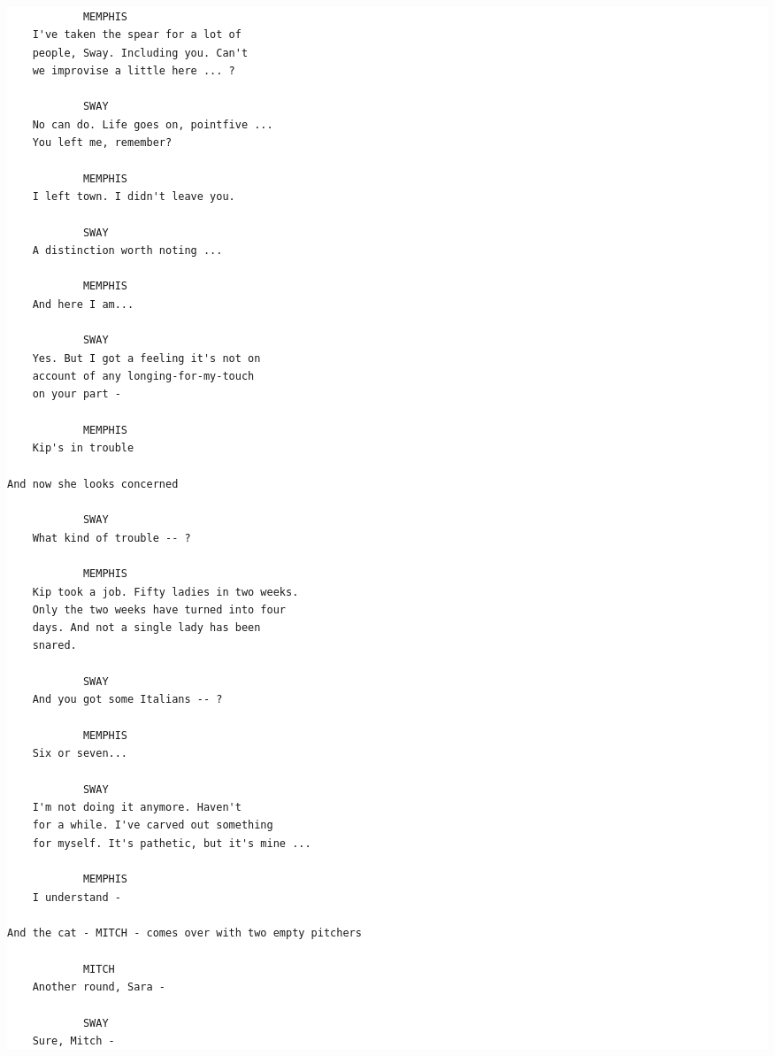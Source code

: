 				MEMPHIS
		I've taken the spear for a lot of
		people, Sway. Including you. Can't
		we improvise a little here ... ?

				SWAY
		No can do. Life goes on, pointfive ...
		You left me, remember?

				MEMPHIS
		I left town. I didn't leave you.

				SWAY
		A distinction worth noting ...

				MEMPHIS
		And here I am...

				SWAY
		Yes. But I got a feeling it's not on
		account of any longing-for-my-touch
		on your part -

				MEMPHIS
		Kip's in trouble

	And now she looks concerned

				SWAY
		What kind of trouble -- ?

				MEMPHIS
		Kip took a job. Fifty ladies in two weeks.
		Only the two weeks have turned into four
		days. And not a single lady has been
		snared.

				SWAY
		And you got some Italians -- ?

				MEMPHIS
		Six or seven...

				SWAY
		I'm not doing it anymore. Haven't
		for a while. I've carved out something
		for myself. It's pathetic, but it's mine ...

				MEMPHIS
		I understand -

	And the cat - MITCH - comes over with two empty pitchers

				MITCH
		Another round, Sara -

				SWAY
		Sure, Mitch -
